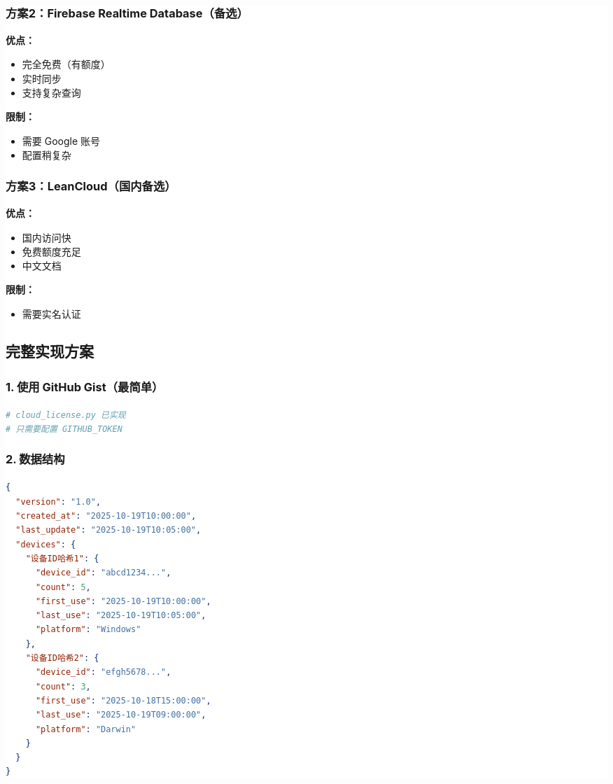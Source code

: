 ### 方案2：Firebase Realtime Database（备选）

**优点：**
- 完全免费（有额度）
- 实时同步
- 支持复杂查询

**限制：**
- 需要 Google 账号
- 配置稍复杂

### 方案3：LeanCloud（国内备选）

**优点：**
- 国内访问快
- 免费额度充足
- 中文文档

**限制：**
- 需要实名认证

## 完整实现方案

### 1. 使用 GitHub Gist（最简单）

```python
# cloud_license.py 已实现
# 只需要配置 GITHUB_TOKEN
```

### 2. 数据结构

```json
{
  "version": "1.0",
  "created_at": "2025-10-19T10:00:00",
  "last_update": "2025-10-19T10:05:00",
  "devices": {
    "设备ID哈希1": {
      "device_id": "abcd1234...",
      "count": 5,
      "first_use": "2025-10-19T10:00:00",
      "last_use": "2025-10-19T10:05:00",
      "platform": "Windows"
    },
    "设备ID哈希2": {
      "device_id": "efgh5678...",
      "count": 3,
      "first_use": "2025-10-18T15:00:00",
      "last_use": "2025-10-19T09:00:00",
      "platform": "Darwin"
    }
  }
}
```
